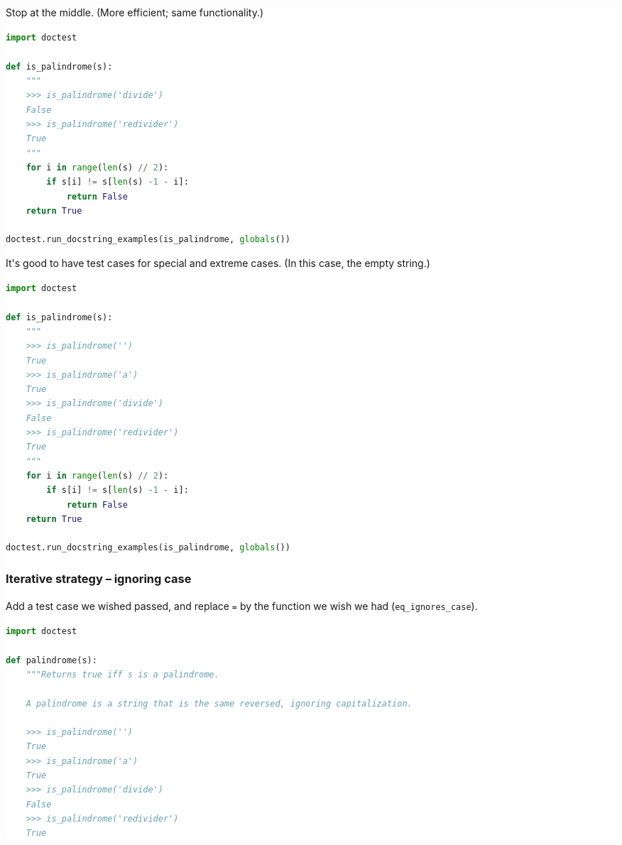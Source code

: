 Stop at the middle. (More efficient; same functionality.)


```python
import doctest

def is_palindrome(s):
    """
    >>> is_palindrome('divide')
    False
    >>> is_palindrome('redivider')
    True
    """
    for i in range(len(s) // 2):
        if s[i] != s[len(s) -1 - i]:
            return False
    return True

doctest.run_docstring_examples(is_palindrome, globals())
```

It's good to have test cases for special and extreme cases. (In this case, the empty string.)


```python
import doctest

def is_palindrome(s):
    """
    >>> is_palindrome('')
    True
    >>> is_palindrome('a')
    True
    >>> is_palindrome('divide')
    False
    >>> is_palindrome('redivider')
    True
    """
    for i in range(len(s) // 2):
        if s[i] != s[len(s) -1 - i]:
            return False
    return True

doctest.run_docstring_examples(is_palindrome, globals())
```

### Iterative strategy – ignoring case

Add a test case we wished passed, and replace `=` by the function we wish we had (`eq_ignores_case`).


```python
import doctest

def palindrome(s):
    """Returns true iff s is a palindrome.
    
    A palindrome is a string that is the same reversed, ignoring capitalization.
    
    >>> is_palindrome('')
    True
    >>> is_palindrome('a')
    True
    >>> is_palindrome('divide')
    False
    >>> is_palindrome('redivider')
    True
```